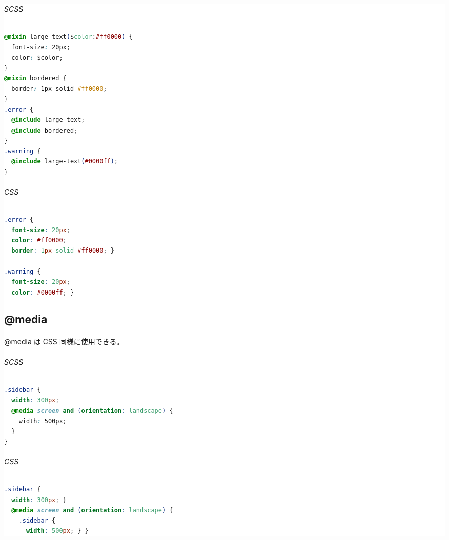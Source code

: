 ###### SCSS

```css
@mixin large-text($color:#ff0000) {
  font-size: 20px;
  color: $color;
}
@mixin bordered {
  border: 1px solid #ff0000;
}
.error {
  @include large-text;
  @include bordered;
}
.warning {
  @include large-text(#0000ff);
}
```

###### CSS

```css
.error {
  font-size: 20px;
  color: #ff0000;
  border: 1px solid #ff0000; }

.warning {
  font-size: 20px;
  color: #0000ff; }
```

## @media

@media は CSS 同様に使用できる。

###### SCSS

```css
.sidebar {
  width: 300px;
  @media screen and (orientation: landscape) {
    width: 500px;
  }
}
```

###### CSS

```css
.sidebar {
  width: 300px; }
  @media screen and (orientation: landscape) {
    .sidebar {
      width: 500px; } }
```
